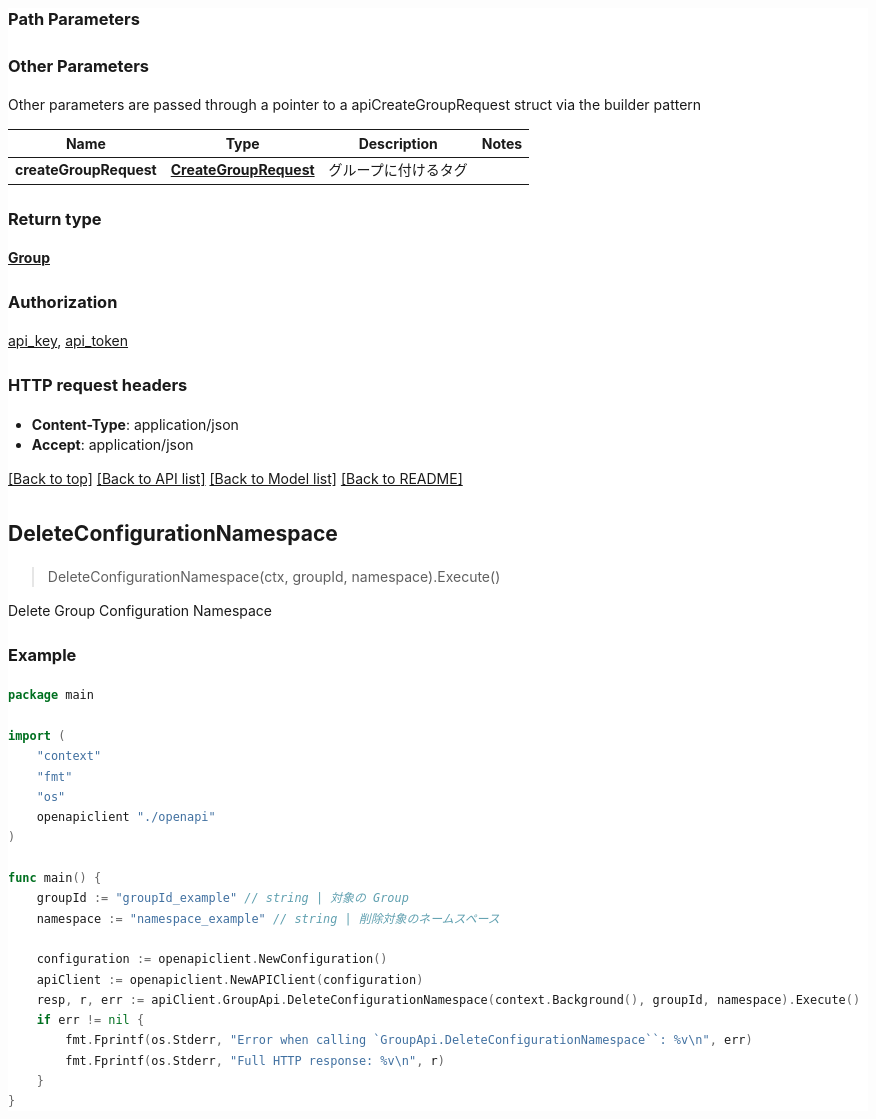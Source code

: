 ### Path Parameters



### Other Parameters

Other parameters are passed through a pointer to a apiCreateGroupRequest struct via the builder pattern


Name | Type | Description  | Notes
------------- | ------------- | ------------- | -------------
 **createGroupRequest** | [**CreateGroupRequest**](CreateGroupRequest.md) | グループに付けるタグ | 

### Return type

[**Group**](Group.md)

### Authorization

[api_key](../README.md#api_key), [api_token](../README.md#api_token)

### HTTP request headers

- **Content-Type**: application/json
- **Accept**: application/json

[[Back to top]](#) [[Back to API list]](../README.md#documentation-for-api-endpoints)
[[Back to Model list]](../README.md#documentation-for-models)
[[Back to README]](../README.md)


## DeleteConfigurationNamespace

> DeleteConfigurationNamespace(ctx, groupId, namespace).Execute()

Delete Group Configuration Namespace



### Example

```go
package main

import (
    "context"
    "fmt"
    "os"
    openapiclient "./openapi"
)

func main() {
    groupId := "groupId_example" // string | 対象の Group
    namespace := "namespace_example" // string | 削除対象のネームスペース

    configuration := openapiclient.NewConfiguration()
    apiClient := openapiclient.NewAPIClient(configuration)
    resp, r, err := apiClient.GroupApi.DeleteConfigurationNamespace(context.Background(), groupId, namespace).Execute()
    if err != nil {
        fmt.Fprintf(os.Stderr, "Error when calling `GroupApi.DeleteConfigurationNamespace``: %v\n", err)
        fmt.Fprintf(os.Stderr, "Full HTTP response: %v\n", r)
    }
}
```

